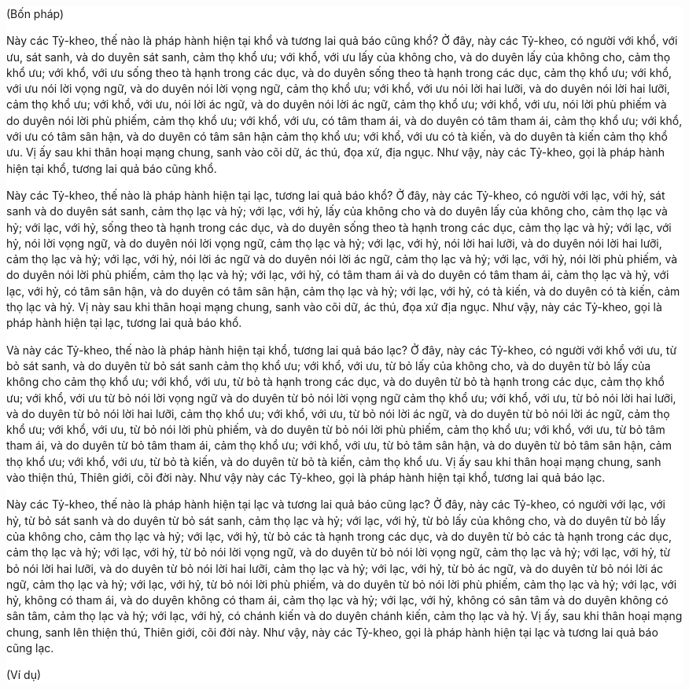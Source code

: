 (Bốn pháp)

Này các Tỷ-kheo, thế nào là pháp hành hiện tại khổ và tương lai quả báo cũng khổ? Ở đây, này các Tỷ-kheo, có người với khổ, với ưu, sát sanh, và do duyên sát sanh, cảm thọ khổ ưu; với khổ, với ưu lấy của không cho, và do duyên lấy của không cho, cảm thọ khổ ưu; với khổ, với ưu sống theo tà hạnh trong các dục, và do duyên sống theo tà hạnh trong các dục, cảm thọ khổ ưu; với khổ, với ưu nói lời vọng ngữ, và do duyên nói lời vọng ngữ, cảm thọ khổ ưu; với khổ, với ưu nói lời hai lưỡi, và do duyên nói lời hai lưỡi, cảm thọ khổ ưu; với khổ, với ưu, nói lời ác ngữ, và do duyên nói lời ác ngữ, cảm thọ khổ ưu; với khổ, với ưu, nói lời phù phiếm và do duyên nói lời phù phiếm, cảm thọ khổ ưu; với khổ, với ưu, có tâm tham ái, và do duyên có tâm tham ái, cảm thọ khổ ưu; với khổ, với ưu có tâm sân hận, và do duyên có tâm sân hận cảm thọ khổ ưu; với khổ, với ưu có tà kiến, và do duyên tà kiến cảm thọ khổ ưu. Vị ấy sau khi thân hoại mạng chung, sanh vào cõi dữ, ác thú, đọa xứ, địa ngục. Như vậy, này các Tỷ-kheo, gọi là pháp hành hiện tại khổ, tương lai quả báo cũng khổ. 

Này các Tỷ-kheo, thế nào là pháp hành hiện tại lạc, tương lai quả báo khổ? Ở đây, này các Tỷ-kheo, có người với lạc, với hỷ, sát sanh và do duyên sát sanh, cảm thọ lạc và hỷ; với lạc, với hỷ, lấy của không cho và do duyên lấy của không cho, cảm thọ lạc và hỷ; với lạc, với hỷ, sống theo tà hạnh trong các dục, và do duyên sống theo tà hạnh trong các dục, cảm thọ lạc và hỷ; với lạc, với hỷ, nói lời vọng ngữ, và do duyên nói lời vọng ngữ, cảm thọ lạc và hỷ; với lạc, với hỷ, nói lời hai lưỡi, và do duyên nói lời hai lưỡi, cảm thọ lạc và hỷ; với lạc, với hỷ, nói lời ác ngữ và do duyên nói lời ác ngữ, cảm thọ lạc và hỷ; với lạc, với hỷ, nói lời phù phiếm, và do duyên nói lời phù phiếm, cảm thọ lạc và hỷ; với lạc, với hỷ, có tâm tham ái và do duyên có tâm tham ái, cảm thọ lạc và hỷ, với lạc, với hỷ, có tâm sân hận, và do duyên có tâm sân hận, cảm thọ lạc và hỷ; với lạc, với hỷ, có tà kiến, và do duyên có tà kiến, cảm thọ lạc và hỷ. Vị này sau khi thân hoại mạng chung, sanh vào cõi dữ, ác thú, đọa xứ địa ngục. Như vậy, này các Tỷ-kheo, gọi là pháp hành hiện tại lạc, tương lai quả báo khổ. 

Và này các Tỷ-kheo, thế nào là pháp hành hiện tại khổ, tương lai quả báo lạc? Ở đây, này các Tỷ-kheo, có người với khổ với ưu, từ bỏ sát sanh, và do duyên từ bỏ sát sanh cảm thọ khổ ưu; với khổ, với ưu, từ bỏ lấy của không cho, và do duyên từ bỏ lấy của không cho cảm thọ khổ ưu; với khổ, với ưu, từ bỏ tà hạnh trong các dục, và do duyên từ bỏ tà hạnh trong các dục, cảm thọ khổ ưu; với khổ, với ưu từ bỏ nói lời vọng ngữ và do duyên từ bỏ nói lời vọng ngữ cảm thọ khổ ưu; với khổ, với ưu, từ bỏ nói lời hai lưỡi, và do duyên từ bỏ nói lời hai lưỡi, cảm thọ khổ ưu; với khổ, với ưu, từ bỏ nói lời ác ngữ, và do duyên từ bỏ nói lời ác ngữ, cảm thọ khổ ưu; với khổ, với ưu, từ bỏ nói lời phù phiếm, và do duyên từ bỏ nói lời phù phiếm, cảm thọ khổ ưu; với khổ, với ưu, từ bỏ tâm tham ái, và do duyên từ bỏ tâm tham ái, cảm thọ khổ ưu; với khổ, với ưu, từ bỏ tâm sân hận, và do duyên từ bỏ tâm sân hận, cảm thọ khổ ưu; với khổ, với ưu, từ bỏ tà kiến, và do duyên từ bỏ tà kiến, cảm thọ khổ ưu. Vị ấy sau khi thân hoại mạng chung, sanh vào thiện thú, Thiên giới, cõi đời này. Như vậy này các Tỷ-kheo, gọi là pháp hành hiện tại khổ, tương lai quả báo lạc. 

Này các Tỷ-kheo, thế nào là pháp hành hiện tại lạc và tương lai quả báo cũng lạc? Ở đây, này các Tỷ-kheo, có người với lạc, với hỷ, từ bỏ sát sanh và do duyên từ bỏ sát sanh, cảm thọ lạc và hỷ; với lạc, với hỷ, từ bỏ lấy của không cho, và do duyên từ bỏ lấy của không cho, cảm thọ lạc và hỷ; với lạc, với hỷ, từ bỏ các tà hạnh trong các dục, và do duyên từ bỏ các tà hạnh trong các dục, cảm thọ lạc và hỷ; với lạc, với hỷ, từ bỏ nói lời vọng ngữ, và do duyên từ bỏ nói lời vọng ngữ, cảm thọ lạc và hỷ; với lạc, với hỷ, từ bỏ nói lời hai lưỡi, và do duyên từ bỏ nói lời hai lưỡi, cảm thọ lạc và hỷ; với lạc, với hỷ, từ bỏ ác ngữ, và do duyên từ bỏ nói lời ác ngữ, cảm thọ lạc và hỷ; với lạc, với hỷ, từ bỏ nói lời phù phiếm, và do duyên từ bỏ nói lời phù phiếm, cảm thọ lạc và hỷ; với lạc, với hỷ, không có tham ái, và do duyên không có tham ái, cảm thọ lạc và hỷ; với lạc, với hỷ, không có sân tâm và do duyên không có sân tâm, cảm thọ lạc và hỷ; với lạc, với hỷ, có chánh kiến và do duyên chánh kiến, cảm thọ lạc và hỷ. Vị ấy, sau khi thân hoại mạng chung, sanh lên thiện thú, Thiên giới, cõi đời này. Như vậy, này các Tỷ-kheo, gọi là pháp hành hiện tại lạc và tương lai quả báo cũng lạc. 

(Ví dụ)
